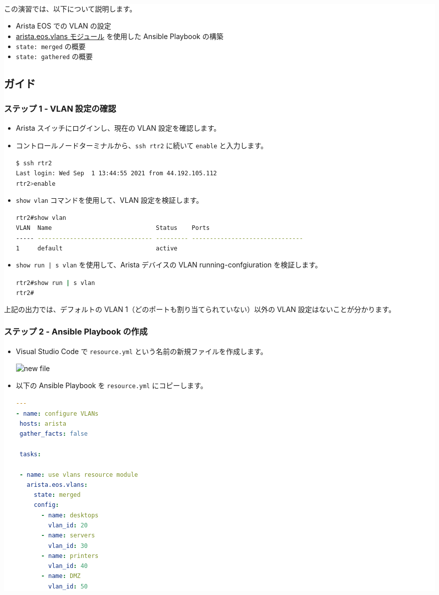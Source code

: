 この演習では、以下について説明します。

* Arista EOS での VLAN の設定
* [arista.eos.vlans
  モジュール](https://docs.ansible.com/ansible/latest/collections/arista/eos/eos_vlans_module.html)
  を使用した Ansible Playbook の構築
* `state: merged` の概要
* `state: gathered` の概要

## ガイド

### ステップ 1 - VLAN 設定の確認

* Arista スイッチにログインし、現在の VLAN 設定を確認します。

* コントロールノードターミナルから、`ssh rtr2` に続いて `enable` と入力します。

  ```bash
  $ ssh rtr2
  Last login: Wed Sep  1 13:44:55 2021 from 44.192.105.112
  rtr2>enable
  ```

* `show vlan` コマンドを使用して、VLAN 設定を検証します。

  ```bash
  rtr2#show vlan
  VLAN  Name                             Status    Ports
  ----- -------------------------------- --------- -------------------------------
  1     default                          active   
  ```

* `show run | s vlan` を使用して、Arista デバイスの VLAN running-confgiuration を検証します。

  ```bash
  rtr2#show run | s vlan
  rtr2#
  ```

上記の出力では、デフォルトの VLAN 1（どのポートも割り当てられていない）以外の VLAN 設定はないことが分かります。

### ステップ 2 - Ansible Playbook の作成

*  Visual Studio Code で `resource.yml` という名前の新規ファイルを作成します。

   ![new file](images/step1_new_file.png)

* 以下の Ansible Playbook を `resource.yml` にコピーします。

   ```yaml
  ---
  - name: configure VLANs
    hosts: arista
    gather_facts: false

    tasks:

    - name: use vlans resource module
      arista.eos.vlans:
        state: merged
        config:
          - name: desktops
            vlan_id: 20
          - name: servers
            vlan_id: 30
          - name: printers
            vlan_id: 40
          - name: DMZ
            vlan_id: 50
   ```